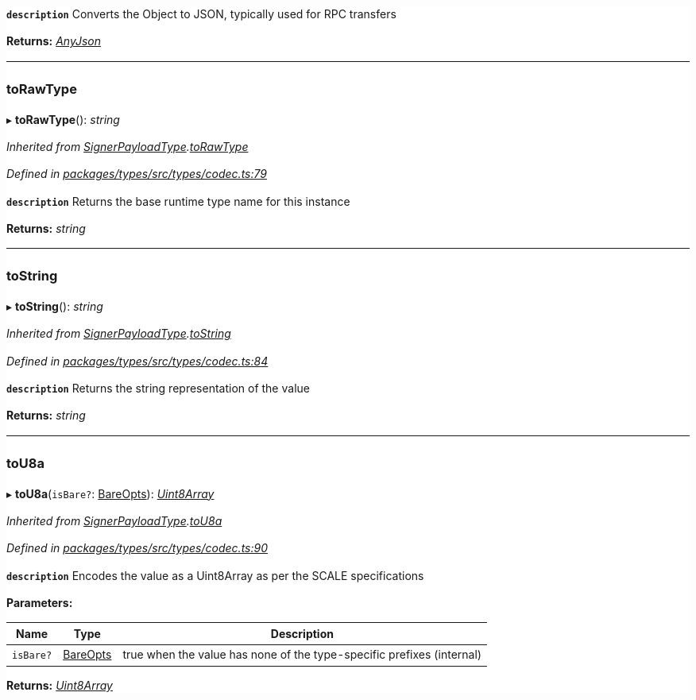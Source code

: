 **`description`** Converts the Object to JSON, typically used for RPC transfers

**Returns:** *[AnyJson](../modules/_packages_types_src_types_helpers_.md#anyjson)*

___

###  toRawType

▸ **toRawType**(): *string*

*Inherited from [SignerPayloadType](_packages_types_src_extrinsic_signerpayload_.signerpayloadtype.md).[toRawType](_packages_types_src_extrinsic_signerpayload_.signerpayloadtype.md#torawtype)*

*Defined in [packages/types/src/types/codec.ts:79](https://github.com/polkadot-js/api/blob/3d67b75059/packages/types/src/types/codec.ts#L79)*

**`description`** Returns the base runtime type name for this instance

**Returns:** *string*

___

###  toString

▸ **toString**(): *string*

*Inherited from [SignerPayloadType](_packages_types_src_extrinsic_signerpayload_.signerpayloadtype.md).[toString](_packages_types_src_extrinsic_signerpayload_.signerpayloadtype.md#tostring)*

*Defined in [packages/types/src/types/codec.ts:84](https://github.com/polkadot-js/api/blob/3d67b75059/packages/types/src/types/codec.ts#L84)*

**`description`** Returns the string representation of the value

**Returns:** *string*

___

###  toU8a

▸ **toU8a**(`isBare?`: [BareOpts](../modules/_packages_types_src_types_helpers_.md#bareopts)): *[Uint8Array](../classes/_packages_types_src_codec_raw_.raw.md#static-uint8array)*

*Inherited from [SignerPayloadType](_packages_types_src_extrinsic_signerpayload_.signerpayloadtype.md).[toU8a](_packages_types_src_extrinsic_signerpayload_.signerpayloadtype.md#tou8a)*

*Defined in [packages/types/src/types/codec.ts:90](https://github.com/polkadot-js/api/blob/3d67b75059/packages/types/src/types/codec.ts#L90)*

**`description`** Encodes the value as a Uint8Array as per the SCALE specifications

**Parameters:**

Name | Type | Description |
------ | ------ | ------ |
`isBare?` | [BareOpts](../modules/_packages_types_src_types_helpers_.md#bareopts) | true when the value has none of the type-specific prefixes (internal)  |

**Returns:** *[Uint8Array](../classes/_packages_types_src_codec_raw_.raw.md#static-uint8array)*
